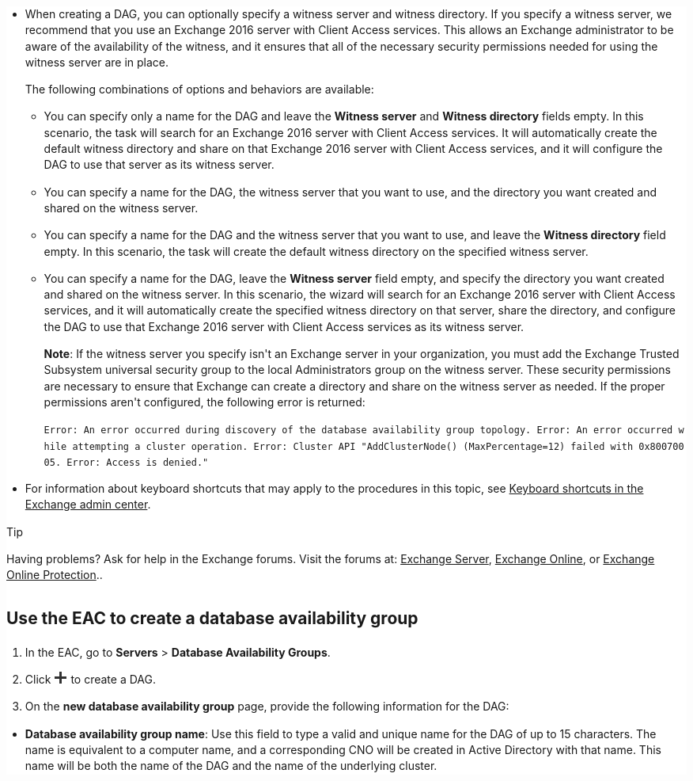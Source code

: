 - When creating a DAG, you can optionally specify a witness server and witness directory. If you specify a witness server, we recommend that you use an Exchange 2016 server with Client Access services. This allows an Exchange administrator to be aware of the availability of the witness, and it ensures that all of the necessary security permissions needed for using the witness server are in place.
    
    The following combinations of options and behaviors are available:
    
  - You can specify only a name for the DAG and leave the **Witness server** and **Witness directory** fields empty. In this scenario, the task will search for an Exchange 2016 server with Client Access services. It will automatically create the default witness directory and share on that Exchange 2016 server with Client Access services, and it will configure the DAG to use that server as its witness server. 
    
  - You can specify a name for the DAG, the witness server that you want to use, and the directory you want created and shared on the witness server.
    
  - You can specify a name for the DAG and the witness server that you want to use, and leave the **Witness directory** field empty. In this scenario, the task will create the default witness directory on the specified witness server. 
    
  - You can specify a name for the DAG, leave the **Witness server** field empty, and specify the directory you want created and shared on the witness server. In this scenario, the wizard will search for an Exchange 2016 server with Client Access services, and it will automatically create the specified witness directory on that server, share the directory, and configure the DAG to use that Exchange 2016 server with Client Access services as its witness server. 
    
    **Note**: If the witness server you specify isn't an Exchange server in your organization, you must add the Exchange Trusted Subsystem universal security group to the local Administrators group on the witness server. These security permissions are necessary to ensure that Exchange can create a directory and share on the witness server as needed. If the proper permissions aren't configured, the following error is returned:
    
     `Error: An error occurred during discovery of the database availability group topology. Error: An error occurred while attempting a cluster operation. Error: Cluster API "AddClusterNode() (MaxPercentage=12) failed with 0x80070005. Error: Access is denied."`
    
- For information about keyboard shortcuts that may apply to the procedures in this topic, see [Keyboard shortcuts in the Exchange admin center](../../about-documentation/eac-keyboard-shortcuts.md).
    
> [!TIP]
> Having problems? Ask for help in the Exchange forums. Visit the forums at: [Exchange Server](https://go.microsoft.com/fwlink/p/?linkId=60612), [Exchange Online](https://go.microsoft.com/fwlink/p/?linkId=267542), or [Exchange Online Protection](https://go.microsoft.com/fwlink/p/?linkId=285351).. 
  
## Use the EAC to create a database availability group
<a name="UseEMC"> </a>

1. In the EAC, go to **Servers** \> **Database Availability Groups**.
    
2. Click ![Add icon](../../media/ITPro_EAC_AddIcon.png) to create a DAG. 
    
3. On the **new database availability group** page, provide the following information for the DAG: 
    
  - **Database availability group name**: Use this field to type a valid and unique name for the DAG of up to 15 characters. The name is equivalent to a computer name, and a corresponding CNO will be created in Active Directory with that name. This name will be both the name of the DAG and the name of the underlying cluster.
    
